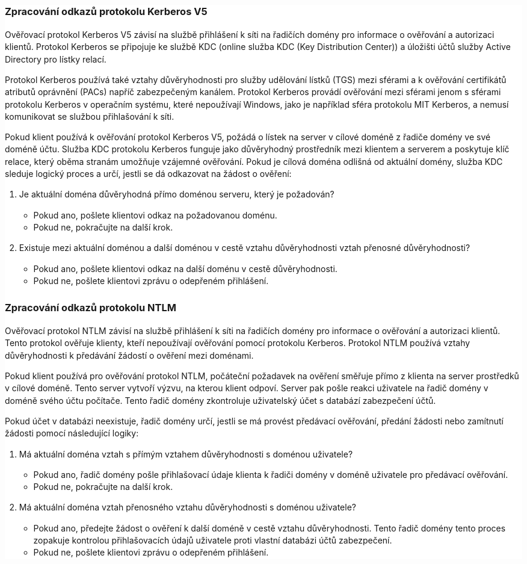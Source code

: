 ### <a name="kerberos-v5-referral-processing"></a>Zpracování odkazů protokolu Kerberos V5

Ověřovací protokol Kerberos V5 závisí na službě přihlášení k síti na řadičích domény pro informace o ověřování a autorizaci klientů. Protokol Kerberos se připojuje ke službě KDC (online služba KDC (Key Distribution Center)) a úložišti účtů služby Active Directory pro lístky relací.

Protokol Kerberos používá také vztahy důvěryhodnosti pro služby udělování lístků (TGS) mezi sférami a k ověřování certifikátů atributů oprávnění (PACs) napříč zabezpečeným kanálem. Protokol Kerberos provádí ověřování mezi sférami jenom s sférami protokolu Kerberos v operačním systému, které nepoužívají Windows, jako je například sféra protokolu MIT Kerberos, a nemusí komunikovat se službou přihlašování k síti.

Pokud klient používá k ověřování protokol Kerberos V5, požádá o lístek na server v cílové doméně z řadiče domény ve své doméně účtu. Služba KDC protokolu Kerberos funguje jako důvěryhodný prostředník mezi klientem a serverem a poskytuje klíč relace, který oběma stranám umožňuje vzájemné ověřování. Pokud je cílová doména odlišná od aktuální domény, služba KDC sleduje logický proces a určí, jestli se dá odkazovat na žádost o ověření:

1. Je aktuální doména důvěryhodná přímo doménou serveru, který je požadován?
    * Pokud ano, pošlete klientovi odkaz na požadovanou doménu.
    * Pokud ne, pokračujte na další krok.

2. Existuje mezi aktuální doménou a další doménou v cestě vztahu důvěryhodnosti vztah přenosné důvěryhodnosti?
    * Pokud ano, pošlete klientovi odkaz na další doménu v cestě důvěryhodnosti.
    * Pokud ne, pošlete klientovi zprávu o odepřeném přihlášení.

### <a name="ntlm-referral-processing"></a>Zpracování odkazů protokolu NTLM

Ověřovací protokol NTLM závisí na službě přihlášení k síti na řadičích domény pro informace o ověřování a autorizaci klientů. Tento protokol ověřuje klienty, kteří nepoužívají ověřování pomocí protokolu Kerberos. Protokol NTLM používá vztahy důvěryhodnosti k předávání žádostí o ověření mezi doménami.

Pokud klient používá pro ověřování protokol NTLM, počáteční požadavek na ověření směřuje přímo z klienta na server prostředků v cílové doméně. Tento server vytvoří výzvu, na kterou klient odpoví. Server pak pošle reakci uživatele na řadič domény v doméně svého účtu počítače. Tento řadič domény zkontroluje uživatelský účet s databází zabezpečení účtů.

Pokud účet v databázi neexistuje, řadič domény určí, jestli se má provést předávací ověřování, předání žádosti nebo zamítnutí žádosti pomocí následující logiky:

1. Má aktuální doména vztah s přímým vztahem důvěryhodnosti s doménou uživatele?
    * Pokud ano, řadič domény pošle přihlašovací údaje klienta k řadiči domény v doméně uživatele pro předávací ověřování.
    * Pokud ne, pokračujte na další krok.

2. Má aktuální doména vztah přenosného vztahu důvěryhodnosti s doménou uživatele?
    * Pokud ano, předejte žádost o ověření k další doméně v cestě vztahu důvěryhodnosti. Tento řadič domény tento proces zopakuje kontrolou přihlašovacích údajů uživatele proti vlastní databázi účtů zabezpečení.
    * Pokud ne, pošlete klientovi zprávu o odepřeném přihlášení.

